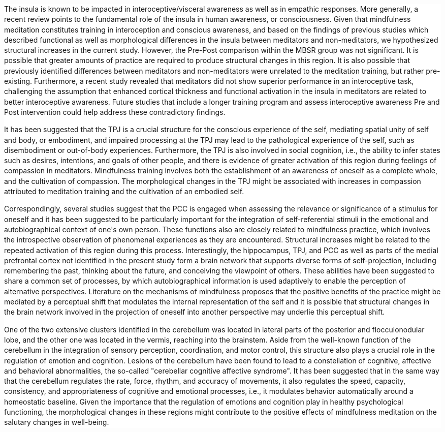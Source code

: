 The insula is known to be impacted in interoceptive/visceral awareness as well as in empathic responses. More generally, a recent review points to the fundamental role of the insula in human awareness, or consciousness. Given that mindfulness meditation constitutes training in interoception and conscious awareness, and based on the findings of previous studies which described functional as well as morphological differences in the insula between meditators and non-meditators, we hypothesized structural increases in the current study. However, the Pre-Post comparison within the MBSR group was not significant. It is possible that greater amounts of practice are required to produce structural changes in this region. It is also possible that previously identified differences between meditators and non-meditators were unrelated to the meditation training, but rather pre-existing. Furthermore, a recent study revealed that meditators did not show superior performance in an interoceptive task, challenging the assumption that enhanced cortical thickness and functional activation in the insula in meditators are related to better interoceptive awareness. Future studies that include a longer training program and assess interoceptive awareness Pre and Post intervention could help address these contradictory findings.

It has been suggested that the TPJ is a crucial structure for the conscious experience of the self, mediating spatial unity of self and body, or embodiment, and impaired processing at the TPJ may lead to the pathological experience of the self, such as disembodiment or out-of-body experiences. Furthermore, the TPJ is also involved in social cognition, i.e., the ability to infer states such as desires, intentions, and goals of other people, and there is evidence of greater activation of this region during feelings of compassion in meditators. Mindfulness training involves both the establishment of an awareness of oneself as a complete whole, and the cultivation of compassion. The morphological changes in the TPJ might be associated with increases in compassion attributed to meditation training and the cultivation of an embodied self.

Correspondingly, several studies suggest that the PCC is engaged when assessing the relevance or significance of a stimulus for oneself and it has been suggested to be particularly important for the integration of self-referential stimuli in the emotional and autobiographical context of one's own person. These functions also are closely related to mindfulness practice, which involves the introspective observation of phenomenal experiences as they are encountered. Structural increases might be related to the repeated activation of this region during this process. Interestingly, the hippocampus, TPJ, and PCC as well as parts of the medial prefrontal cortex not identified in the present study form a brain network that supports diverse forms of self-projection, including remembering the past, thinking about the future, and conceiving the viewpoint of others. These abilities have been suggested to share a common set of processes, by which autobiographical information is used adaptively to enable the perception of alternative perspectives. Literature on the mechanisms of mindfulness proposes that the positive benefits of the practice might be mediated by a perceptual shift that modulates the internal representation of the self and it is possible that structural changes in the brain network involved in the projection of oneself into another perspective may underlie this perceptual shift.

One of the two extensive clusters identified in the cerebellum was located in lateral parts of the posterior and flocculonodular lobe, and the other one was located in the vermis, reaching into the brainstem. Aside from the well-known function of the cerebellum in the integration of sensory perception, coordination, and motor control, this structure also plays a crucial role in the regulation of emotion and cognition. Lesions of the cerebellum have been found to lead to a constellation of cognitive, affective and behavioral abnormalities, the so-called "cerebellar cognitive affective syndrome". It has been suggested that in the same way that the cerebellum regulates the rate, force, rhythm, and accuracy of movements, it also regulates the speed, capacity, consistency, and appropriateness of cognitive and emotional processes, i.e., it modulates behavior automatically around a homeostatic baseline. Given the importance that the regulation of emotions and cognition play in healthy psychological functioning, the morphological changes in these regions might contribute to the positive effects of mindfulness meditation on the salutary changes in well-being.
